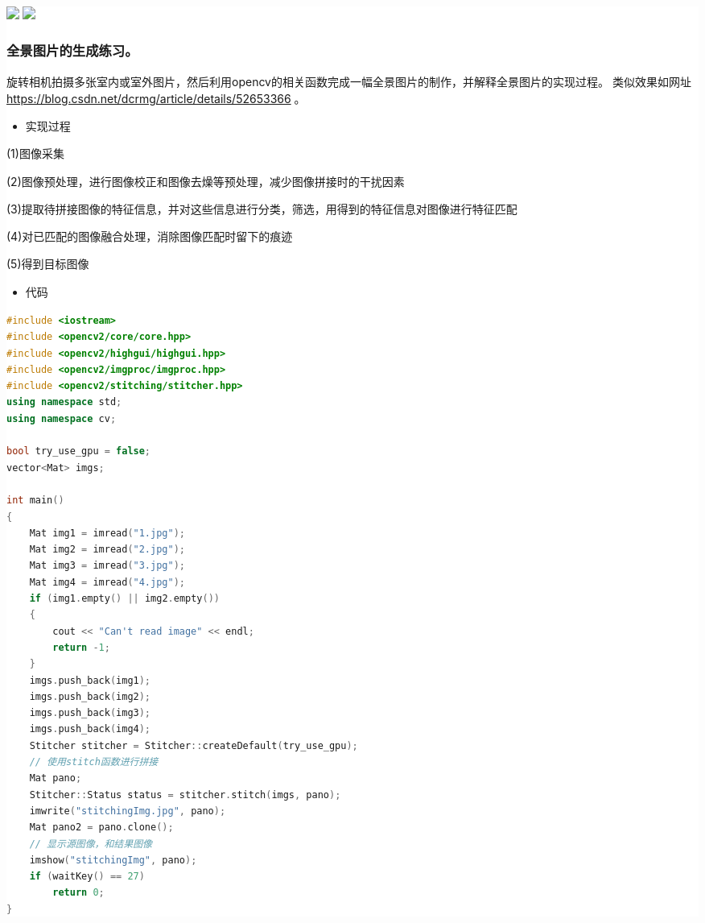 <img src="https://ws3.sinaimg.cn/large/006tKfTcgy1frj7dmc5ytj31120rt18q.jpg" width="400px">

<img src="https://ws2.sinaimg.cn/large/006tKfTcgy1frj7efud5gj31kw0lcaxj.jpg" width="600px">



### 全景图片的生成练习。

旋转相机拍摄多张室内或室外图片，然后利用opencv的相关函数完成一幅全景图片的制作，并解释全景图片的实现过程。
类似效果如网址 https://blog.csdn.net/dcrmg/article/details/52653366 。

- 实现过程

(1)图像采集

(2)图像预处理，进行图像校正和图像去燥等预处理，减少图像拼接时的干扰因素

(3)提取待拼接图像的特征信息，并对这些信息进行分类，筛选，用得到的特征信息对图像进行特征匹配

(4)对已匹配的图像融合处理，消除图像匹配时留下的痕迹

(5)得到目标图像

- 代码

```c++
#include <iostream>
#include <opencv2/core/core.hpp>
#include <opencv2/highgui/highgui.hpp>
#include <opencv2/imgproc/imgproc.hpp>
#include <opencv2/stitching/stitcher.hpp>
using namespace std;
using namespace cv;

bool try_use_gpu = false;
vector<Mat> imgs;

int main()
{
	Mat img1 = imread("1.jpg");
	Mat img2 = imread("2.jpg");
	Mat img3 = imread("3.jpg");
	Mat img4 = imread("4.jpg");
	if (img1.empty() || img2.empty())
	{
		cout << "Can't read image" << endl;
		return -1;
	}
	imgs.push_back(img1);
	imgs.push_back(img2);
	imgs.push_back(img3);
	imgs.push_back(img4);
	Stitcher stitcher = Stitcher::createDefault(try_use_gpu);
	// 使用stitch函数进行拼接
	Mat pano;
	Stitcher::Status status = stitcher.stitch(imgs, pano);
	imwrite("stitchingImg.jpg", pano);
	Mat pano2 = pano.clone();
	// 显示源图像，和结果图像
	imshow("stitchingImg", pano);
	if (waitKey() == 27)
		return 0;
}
```
